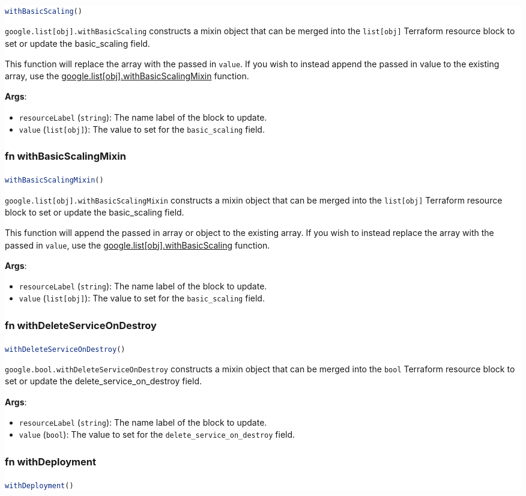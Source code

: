 ```ts
withBasicScaling()
```

`google.list[obj].withBasicScaling` constructs a mixin object that can be merged into the `list[obj]`
Terraform resource block to set or update the basic_scaling field.

This function will replace the array with the passed in `value`. If you wish to instead append the
passed in value to the existing array, use the [google.list[obj].withBasicScalingMixin](TODO) function.


**Args**:
  - `resourceLabel` (`string`): The name label of the block to update.
  - `value` (`list[obj]`): The value to set for the `basic_scaling` field.


### fn withBasicScalingMixin

```ts
withBasicScalingMixin()
```

`google.list[obj].withBasicScalingMixin` constructs a mixin object that can be merged into the `list[obj]`
Terraform resource block to set or update the basic_scaling field.

This function will append the passed in array or object to the existing array. If you wish
to instead replace the array with the passed in `value`, use the [google.list[obj].withBasicScaling](TODO)
function.


**Args**:
  - `resourceLabel` (`string`): The name label of the block to update.
  - `value` (`list[obj]`): The value to set for the `basic_scaling` field.


### fn withDeleteServiceOnDestroy

```ts
withDeleteServiceOnDestroy()
```

`google.bool.withDeleteServiceOnDestroy` constructs a mixin object that can be merged into the `bool`
Terraform resource block to set or update the delete_service_on_destroy field.



**Args**:
  - `resourceLabel` (`string`): The name label of the block to update.
  - `value` (`bool`): The value to set for the `delete_service_on_destroy` field.


### fn withDeployment

```ts
withDeployment()
```
